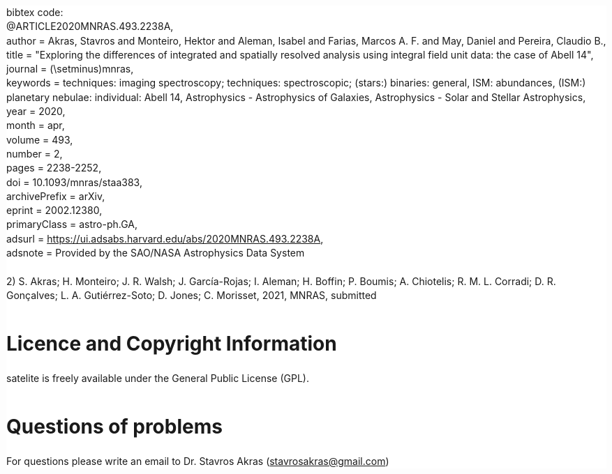 bibtex code:  
@ARTICLE<span>2020MNRAS.493.2238A,  
author = <span><span>Akras</span>, Stavros and <span>Monteiro</span>,
Hektor and <span>Aleman</span>, Isabel and <span>Farias</span>, Marcos
A. F. and <span>May</span>, Daniel and <span>Pereira</span>, Claudio
B.</span>,  
title = "<span>Exploring the differences of integrated and spatially
resolved analysis using integral field unit data: the case of Abell
14</span>",  
journal = <span>\(\setminus\)mnras</span>,  
keywords = <span>techniques: imaging spectroscopy; techniques:
spectroscopic; (stars:) binaries: general, ISM: abundances, (ISM:)
planetary nebulae: individual: Abell 14, Astrophysics - Astrophysics of
Galaxies, Astrophysics - Solar and Stellar Astrophysics</span>,  
year = 2020,  
month = apr,  
volume = <span>493</span>,  
number = <span>2</span>,  
pages = <span>2238-2252</span>,  
doi = <span>10.1093/mnras/staa383</span>,  
archivePrefix = <span>arXiv</span>,  
eprint = <span>2002.12380</span>,  
primaryClass = <span>astro-ph.GA</span>,  
adsurl =
<span>https://ui.adsabs.harvard.edu/abs/2020MNRAS.493.2238A</span>,  
adsnote = <span>Provided by the SAO/NASA Astrophysics Data
System</span>  
</span>  
2\) S. Akras; H. Monteiro; J. R. Walsh; J. García-Rojas; I. Aleman; H.
Boffin; P. Boumis; A. Chiotelis; R. M. L. Corradi; D. R. Gonçalves; L.
A. Gutiérrez-Soto; D. Jones; C. Morisset, 2021, MNRAS, submitted  

# Licence and Copyright Information

<span>satelite</span> is freely available under the General Public
License (GPL).

# Questions of problems

For questions please write an email to Dr. Stavros Akras
(stavrosakras@gmail.com)
